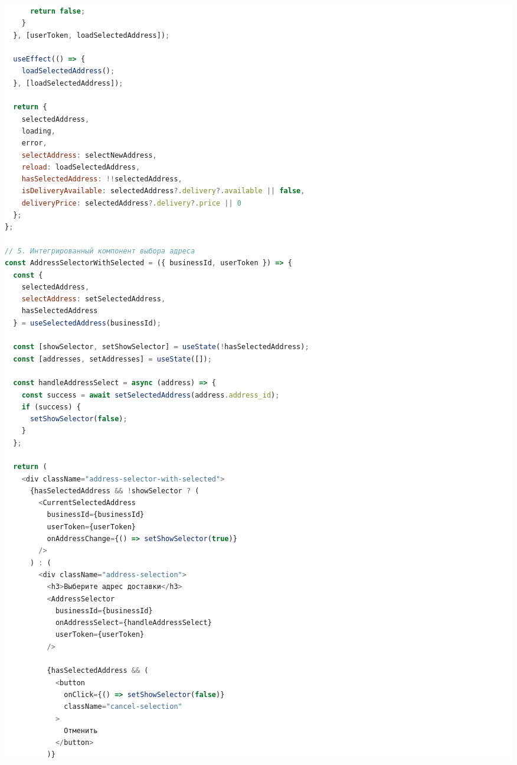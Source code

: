 ```javascript
      return false;
    }
  }, [userToken, loadSelectedAddress]);
  
  useEffect(() => {
    loadSelectedAddress();
  }, [loadSelectedAddress]);
  
  return {
    selectedAddress,
    loading,
    error,
    selectAddress: selectNewAddress,
    reload: loadSelectedAddress,
    hasSelectedAddress: !!selectedAddress,
    isDeliveryAvailable: selectedAddress?.delivery?.available || false,
    deliveryPrice: selectedAddress?.delivery?.price || 0
  };
};

// 5. Интегрированный компонент выбора адреса
const AddressSelectorWithSelected = ({ businessId, userToken }) => {
  const { 
    selectedAddress, 
    selectAddress: setSelectedAddress, 
    hasSelectedAddress 
  } = useSelectedAddress(businessId);
  
  const [showSelector, setShowSelector] = useState(!hasSelectedAddress);
  const [addresses, setAddresses] = useState([]);
  
  const handleAddressSelect = async (address) => {
    const success = await setSelectedAddress(address.address_id);
    if (success) {
      setShowSelector(false);
    }
  };
  
  return (
    <div className="address-selector-with-selected">
      {hasSelectedAddress && !showSelector ? (
        <CurrentSelectedAddress 
          businessId={businessId}
          userToken={userToken}
          onAddressChange={() => setShowSelector(true)}
        />
      ) : (
        <div className="address-selection">
          <h3>Выберите адрес доставки</h3>
          <AddressSelector 
            businessId={businessId}
            onAddressSelect={handleAddressSelect}
            userToken={userToken}
          />
          
          {hasSelectedAddress && (
            <button 
              onClick={() => setShowSelector(false)}
              className="cancel-selection"
            >
              Отменить
            </button>
          )}
```